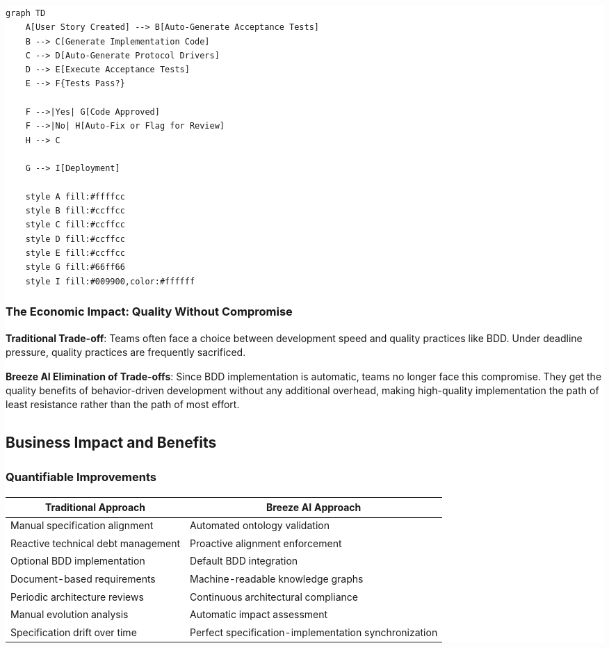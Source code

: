 ```mermaid
graph TD
    A[User Story Created] --> B[Auto-Generate Acceptance Tests]
    B --> C[Generate Implementation Code]
    C --> D[Auto-Generate Protocol Drivers]
    D --> E[Execute Acceptance Tests]
    E --> F{Tests Pass?}
    
    F -->|Yes| G[Code Approved]
    F -->|No| H[Auto-Fix or Flag for Review]
    H --> C
    
    G --> I[Deployment]
    
    style A fill:#ffffcc
    style B fill:#ccffcc
    style C fill:#ccffcc
    style D fill:#ccffcc
    style E fill:#ccffcc
    style G fill:#66ff66
    style I fill:#009900,color:#ffffff
```

### The Economic Impact: Quality Without Compromise

**Traditional Trade-off**: Teams often face a choice between development speed and quality practices like BDD. Under deadline pressure, quality practices are frequently sacrificed.

**Breeze AI Elimination of Trade-offs**: Since BDD implementation is automatic, teams no longer face this compromise. They get the quality benefits of behavior-driven development without any additional overhead, making high-quality implementation the path of least resistance rather than the path of most effort.

## Business Impact and Benefits

### Quantifiable Improvements

|Traditional Approach|Breeze AI Approach|
|---|---|
|Manual specification alignment|Automated ontology validation|
|Reactive technical debt management|Proactive alignment enforcement|
|Optional BDD implementation|Default BDD integration|
|Document-based requirements|Machine-readable knowledge graphs|
|Periodic architecture reviews|Continuous architectural compliance|
|Manual evolution analysis|Automatic impact assessment|
|Specification drift over time|Perfect specification-implementation synchronization|
